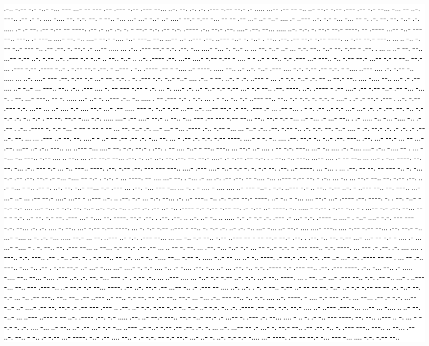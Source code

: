 .-.. -.-- -.- -..- -... --- ...- -- --- .-- .--- -.-- .--- --... ..-. --. .-. .-. .--- -.-- --.- .- ..... ...-- .-- -- -.. ..- --.- -.-- .--- .-- -.- --... -... -- ..-. ---.. .-- .- -. .... -.... --. -.-. --. - --.. -... ...- ...- -..- ..- ....- --.- -.-- -... -- -- .-- ...- ..- -..- .... .- ..--- ..-. -.- -... -... -- -. .-. --. --. -..- .-. ..... .- .- --. .-- -.-- -- ----. .-- .- ..- .-. -. - --.- -.-. .-- -.-. .---- .-.. --.- .--. ....- .--. --... ..... ..-. -.-. -. --.- --.- ----. -- .---- ...-- -..- --- --.. ---.. .- ---.. ....- --. -.. ....- --.- -.... -..- ---.. --.. ...-- ..- ..--- .--. ..--- -..- -. -..- . --.. .--. .-- --.- -.-- ----. .. -.-- --.- ---.. ... .. -.. -. -- -..- --- -.. .-- .--. -. --.- .- ...-- ..... ... .-.. .--- --.- -.-. .--. -... ....- -... -. -..- .. ... --. -..- ..- ... -.-. --.. -..- --. -.-- - .--. . ... .. ..- --. --.. ...-- -.-- ..-. -.-- ..-. .--- -.- -..- .. --.. -..- .. ..-. .---- .--. ...-- ....- -.-- -.-- - .... - - ..- - --.. -.- .--- ...- ---.. -.. -.-- --.- ...-- -.- - --.. --.- ... .--- -.-- .---- -..- . -.-- --.- .--. - ..--- . -.. .---- .-- - -.... ..- ----. ..... --.. ..- ..-. -..- .--- .... -.-. -.-- .-- -.-. - -.... ..--- .... .-. -.-- -.. ..... ... ..-. ....- --- .--. -.-- -.- ...- --. -.-. . -. .--- -.-. -..- -..- .... .-.. - --. ..-. - .-. ..--- - ... .- -.-. -..- .-. -- .. --.- --.. .... -.... --.. ...- .- .-- .... ..- -..- ... ---.. --.. .-.. .--- .... -. -- --- -.-- - .-. ... -. ....- .-. ..- -..- -.- -.-- ...- -.- --.. .--. ----. ..-. .---- - .-- ....- .-- -.-- -..- .-- -... -... -. . --. ...- ---.. -- -. ..... ...- ..- -. ..--- .-.. -.. ..... . -- .--- -.- . -.-. ... . - -.. -.. -.- ..--- --.. --.. -.- -.-. -. -.-. - ....- . .- .- --.- .--- . ..-. -.-- .--- -.-. ...-- ... ..- .... -.- .... --.- ...- .-- ..... --- -. -..- -.-- ...-- ..-. ...-- --.- .- --. .--- .- ... .-- -... . - -. .-- ..- -.- ...- ...- .-. .- .--. --. -.. -.- -.- .-. -.. -.- . -- --. --.- -.... -.-. ..... ....- .-- ....- --.- .. --.. -... --- .-- --- -.-- --... --.. --.- -.- -... ..- -... .- ...- --.. . .- ..... -.. -... -.... -.. .- .-- . .-.. .---- -. -.- -... - -- - -- - -- ... --. -..- .-. ...- ...- -... .---- .-.. -.-- -... ... -..- .-.. .--. -.-- -.. .-. -.-. --. -..- .... - .-. --.- .-. .- .-. .- .-- ..-. --. ... ... .--- ..- --. --. ....- - ..- -- .-- .-- .-. -... --. ... - .-- .-. -.-. -.-- ----. ....- - -. -.. .... .--. --.- -.. -..- .--. ---.. .--. ...- --.- ... -- ...- .--. ...-- ..- .-.. ---.. ... ..--- -... ....- --. -.-. --.- . .--. . -- .... -..- - --.. ---.. ... --.- ..- .... . -- -.-. ---.. ...- -.. .... .-. -.... ....- .-.. -.... -- . ... --... -.. ---.. -.-- .... .. --.. ... .-- --.- --... .--. -. ..- ..-. --. .--. --. --.- ....- .- -.-- .-- -.-. . . --.. -.. ---.. ...-- .... .- -- --.. ... ...- . -... ----. --. --. -... .-.. --- -.- ... -.. ---.. ----. .--. -.-- .--. --- --- ---.. ....- .--- ....- -..- -.- -. -. -.- --. .--. ..- ----. ... -... . ... .--. -- --. -- --- -.. -. -... -.- .-- .--. --.- .- -... -.... -- -.- . -.-. - ... ----. -- .... ...- --. . -... .- ... .-. .-- .--. -- -.... -... ..--- -.-- --. - .-.. ... -.. ... --.- --.. --. -.-- .--. .. .- -... - -.. .-- -. ..-. --. -..- --... -.- .--- ... .--. -... --- -... ... -. . - .... - .... .... ..- --- -..- . -.-. ..--- -.- .. --.. -.-- ..-. - ..--- --.. --. ---.. ...- ...- ..- ... .-- --.- ....- ...-- - ..--- ..-. .. .--. -.- ... -.-. --... .-. ..- ---.. -.. .-. -.-- --.- ----. ..- -.. - -... .... --.- ...- .---- .--. ----. -. . --. -..- --.- -.- .... ...- -... - -.-. --. -..- ..-. -.-. -.. . .-- .-. .-- ..- -.. .---- -.- -.-- -.-- --. .- -.-- ..- ----. -.. ..... - -.-- . -.-- -... - . ...-- -.- .--. --... -- - - -.-. ..- --. -.- --. .--- ...- -.... --. ----. --.- .--. . .--. .--. .. ..-. ..- -.. .. ..... -.- .- -.- .-. .--- .- ...- -.-. .---- .. ....- . -..- ....- -.-. --- --- -.-. --... .-. .-. .... -. --.. ...- -.-- -.-- ----. ... -. -.- -.-- ..--- - --.. -. -.- .-. ..- .-. -.. ...- -... ..- --.- .... ....- ---.. .... -.-- -.-- --... .--. --.- -.. ...- -.... .. -. .-. -... ..... --.- ... --. ..--- ..- -.-. .--- --... ... ... -.. -.- --.. -.-- ..--- -- - -- --.- --.- .--. . .--. -.. --. -.-- ...- ...- -- -.- - .... .- ... ...- -.... - . -. --.. --. .--- --... .. --... -.- --.- .-- .-- ... .. -- -. --. ... .--. -... -..- -.- ... -- -..- -.-. - .--- ---.. -.-. ----. ... --- .- .--. .-. .... .... . ---.. -.-. ---.. .-- . -.. .--. -. . -.- --.. -- ..-. ...- -.. -.... --... -.-- -. ..... -..- -- ... ..- -.. ----. .- --.- .--. -.-. .-- ..- ...- .-. .---- -- -- . ... -- .-.. ---.. -... -.. .-- . -.-- --.- ..- ...- -.... ...- ....- -. -.- .... -.. .- -.... .--. -... ..- ... .--. -.. -.-. .---- -.- .--- --.. .--. .--- ----. .-.. -... --.. .- ..... -.... --.. --... -.... .--- ..-. .-. --. -... --- .- . -.-- .-.. ... ..--- .... ... -..- -.- -.-- ..-. -.-. ...- --.. ----. ... . --. ..- ...- .--- --.. -.-. .-- -.. ...- . ..--- -... --.. --- .--- -.. ..- --.- -.- --... ----. .-- ..-. --.- .-- ...-- -.. .- .--- -- .... ..-. ..-. . -. - --.. -.-- ..- -- -- --. -..- ..- -.- -.-- -- -- .-. -..- --. -.- ... -.. .-- ---.. --.. --.. .-- ..--- ..- --.. -.- --. -- .-- --.. --.- ... -... .-.. --- --.. -.. -.-. .... ..-. ----. - .... -.- --- .--. ... --... .-- .- -.-. ...-- -..- ..- ....- .-- --. --.- .- .-- --- .--- .. .--. ..- -.-. -.-- -..- -.. -..- ..- -.-. -.. .-. .---- .-- .--. -.-. --.- .... ..- ..--- .--- -... ...-- ... -.... .. ..- --. -..- ... ..--- ..--- - -- ..-. .---- .--. -.- ..... .--. ..- --.- ---.. --.- -..- --.- .- ...-- -. .--- .-. --... .... - .. -. .- -.. --- ----. --. --.. ..--- .. -. ... - --.- -. .-. .... -... ..- --.. ..- .-- ...- -.- -... ..--- ..- -..- -.-- .-- .--. .-. -. ... ..-. ...-- -- .- ...- -. --.- --.. .-- .--. -.. -. .--- ---.. ---.. .. --... .-- ..-. --.. - -.. .- -.-- ...- ----. -..- .-- .... --.. - .- -.-. -- -.- --.- ...- ..- -. ..-. -.- -.- -.... ...- ----. .-- -- --.- -... --- -... .... -.-. -.-- --..